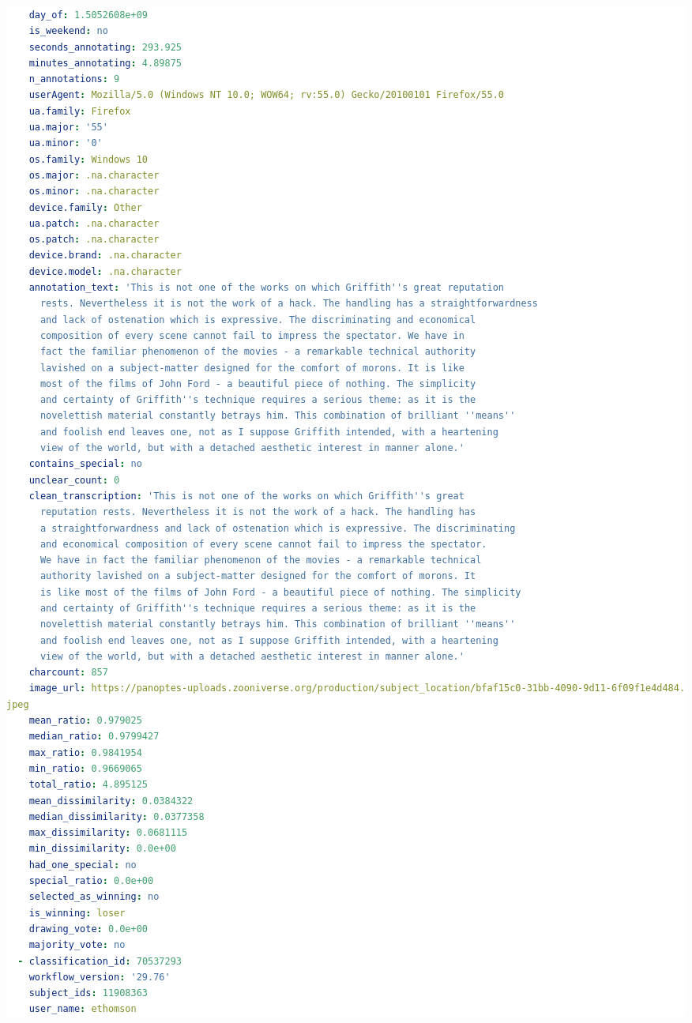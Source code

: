 ```yaml
    day_of: 1.5052608e+09
    is_weekend: no
    seconds_annotating: 293.925
    minutes_annotating: 4.89875
    n_annotations: 9
    userAgent: Mozilla/5.0 (Windows NT 10.0; WOW64; rv:55.0) Gecko/20100101 Firefox/55.0
    ua.family: Firefox
    ua.major: '55'
    ua.minor: '0'
    os.family: Windows 10
    os.major: .na.character
    os.minor: .na.character
    device.family: Other
    ua.patch: .na.character
    os.patch: .na.character
    device.brand: .na.character
    device.model: .na.character
    annotation_text: 'This is not one of the works on which Griffith''s great reputation
      rests. Nevertheless it is not the work of a hack. The handling has a straightforwardness
      and lack of ostenation which is expressive. The discriminating and economical
      composition of every scene cannot fail to impress the spectator. We have in
      fact the familiar phenomenon of the movies - a remarkable technical authority
      lavished on a subject-matter designed for the comfort of morons. It is like
      most of the films of John Ford - a beautiful piece of nothing. The simplicity
      and certainty of Griffith''s technique requires a serious theme: as it is the
      novelettish material constantly betrays him. This combination of brilliant ''means''
      and foolish end leaves one, not as I suppose Griffith intended, with a heartening
      view of the world, but with a detached aesthetic interest in manner alone.'
    contains_special: no
    unclear_count: 0
    clean_transcription: 'This is not one of the works on which Griffith''s great
      reputation rests. Nevertheless it is not the work of a hack. The handling has
      a straightforwardness and lack of ostenation which is expressive. The discriminating
      and economical composition of every scene cannot fail to impress the spectator.
      We have in fact the familiar phenomenon of the movies - a remarkable technical
      authority lavished on a subject-matter designed for the comfort of morons. It
      is like most of the films of John Ford - a beautiful piece of nothing. The simplicity
      and certainty of Griffith''s technique requires a serious theme: as it is the
      novelettish material constantly betrays him. This combination of brilliant ''means''
      and foolish end leaves one, not as I suppose Griffith intended, with a heartening
      view of the world, but with a detached aesthetic interest in manner alone.'
    charcount: 857
    image_url: https://panoptes-uploads.zooniverse.org/production/subject_location/bfaf15c0-31bb-4090-9d11-6f09f1e4d484.jpeg
    mean_ratio: 0.979025
    median_ratio: 0.9799427
    max_ratio: 0.9841954
    min_ratio: 0.9669065
    total_ratio: 4.895125
    mean_dissimilarity: 0.0384322
    median_dissimilarity: 0.0377358
    max_dissimilarity: 0.0681115
    min_dissimilarity: 0.0e+00
    had_one_special: no
    special_ratio: 0.0e+00
    selected_as_winning: no
    is_winning: loser
    drawing_vote: 0.0e+00
    majority_vote: no
  - classification_id: 70537293
    workflow_version: '29.76'
    subject_ids: 11908363
    user_name: ethomson
```